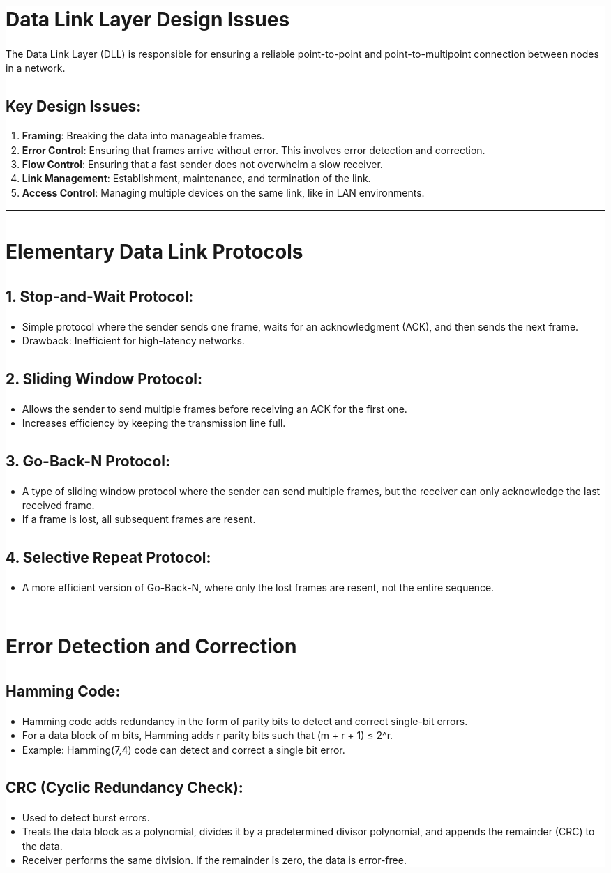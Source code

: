 # Data Link Layer Design Issues
The Data Link Layer (DLL) is responsible for ensuring a reliable point-to-point and point-to-multipoint connection between nodes in a network.

## Key Design Issues:
1. **Framing**: Breaking the data into manageable frames.
2. **Error Control**: Ensuring that frames arrive without error. This involves error detection and correction.
3. **Flow Control**: Ensuring that a fast sender does not overwhelm a slow receiver.
4. **Link Management**: Establishment, maintenance, and termination of the link.
5. **Access Control**: Managing multiple devices on the same link, like in LAN environments.

---

# Elementary Data Link Protocols
## 1. **Stop-and-Wait Protocol**:
   - Simple protocol where the sender sends one frame, waits for an acknowledgment (ACK), and then sends the next frame.
   - Drawback: Inefficient for high-latency networks.

## 2. **Sliding Window Protocol**:
   - Allows the sender to send multiple frames before receiving an ACK for the first one.
   - Increases efficiency by keeping the transmission line full.

## 3. **Go-Back-N Protocol**:
   - A type of sliding window protocol where the sender can send multiple frames, but the receiver can only acknowledge the last received frame.
   - If a frame is lost, all subsequent frames are resent.

## 4. **Selective Repeat Protocol**:
   - A more efficient version of Go-Back-N, where only the lost frames are resent, not the entire sequence.

---

# Error Detection and Correction
## Hamming Code:
   - Hamming code adds redundancy in the form of parity bits to detect and correct single-bit errors.
   - For a data block of m bits, Hamming adds r parity bits such that (m + r + 1) ≤ 2^r.
   - Example: Hamming(7,4) code can detect and correct a single bit error.

## CRC (Cyclic Redundancy Check):
   - Used to detect burst errors.
   - Treats the data block as a polynomial, divides it by a predetermined divisor polynomial, and appends the remainder (CRC) to the data.
   - Receiver performs the same division. If the remainder is zero, the data is error-free.
